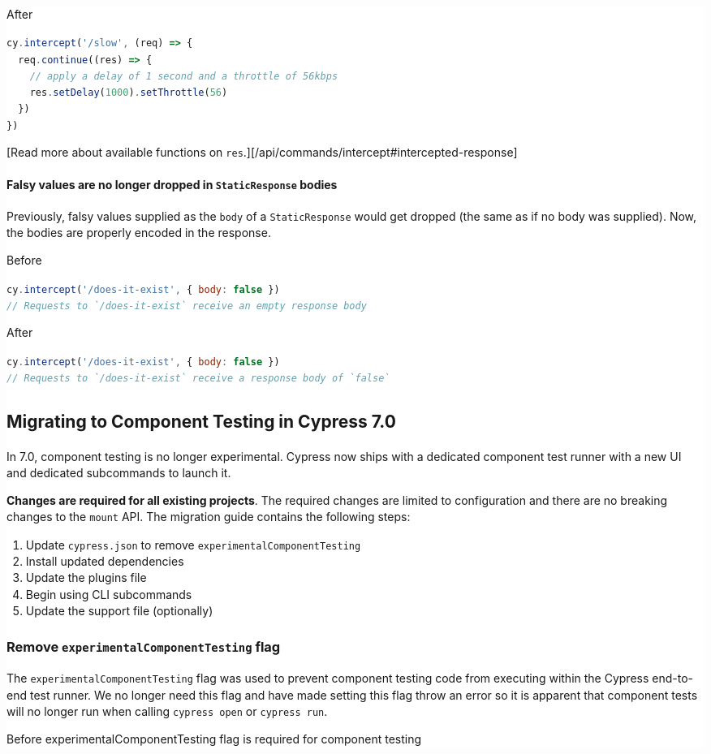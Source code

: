 <Badge type="success">After</Badge>

```js
cy.intercept('/slow', (req) => {
  req.continue((res) => {
    // apply a delay of 1 second and a throttle of 56kbps
    res.setDelay(1000).setThrottle(56)
  })
})
```

[Read more about available functions on `res`.][/api/commands/intercept#intercepted-response]

#### Falsy values are no longer dropped in `StaticResponse` bodies

Previously, falsy values supplied as the `body` of a `StaticResponse` would get dropped (the same as if no body was supplied). Now, the bodies are properly encoded in the response.

<Badge type="danger">Before</Badge>

```js
cy.intercept('/does-it-exist', { body: false })
// Requests to `/does-it-exist` receive an empty response body
```

<Badge type="success">After</Badge>

```js
cy.intercept('/does-it-exist', { body: false })
// Requests to `/does-it-exist` receive a response body of `false`
```

## Migrating to Component Testing in Cypress 7.0

In 7.0, component testing is no longer experimental. Cypress now ships with a dedicated component test runner with a new UI and dedicated subcommands to launch it.

**Changes are required for all existing projects**. The required changes are limited to configuration and there are no breaking changes to the `mount` API. The migration guide contains the following steps:

1. Update `cypress.json` to remove `experimentalComponentTesting`
2. Install updated dependencies
3. Update the plugins file
4. Begin using CLI subcommands
5. Update the support file (optionally)

### Remove `experimentalComponentTesting` flag

The `experimentalComponentTesting` flag was used to prevent component testing code from executing within the Cypress end-to-end test runner. We no longer need this flag and have made setting this flag throw an error so it is apparent that component tests will no longer run when calling `cypress open` or `cypress run`.

<Badge type="danger">Before</Badge> experimentalComponentTesting flag is required for component testing


[intercept]: /api/commands/intercept
[npmcypresswebpackdevserver]: https://www.npmjs.org/packages/@cypress/webpack-dev-server
[npmcypressreact]: https://www.npmjs.org/packages/@cypress/react
[npmcypressvue]: https://www.npmjs.org/packages/@cypress/vue
[npmreact]: https://www.npmjs.org/packages/react
[npmvue]: https://www.npmjs.org/packages/vue
[npmwebpackdevserver]: https://www.npmjs.org/packages/webpack-dev-server